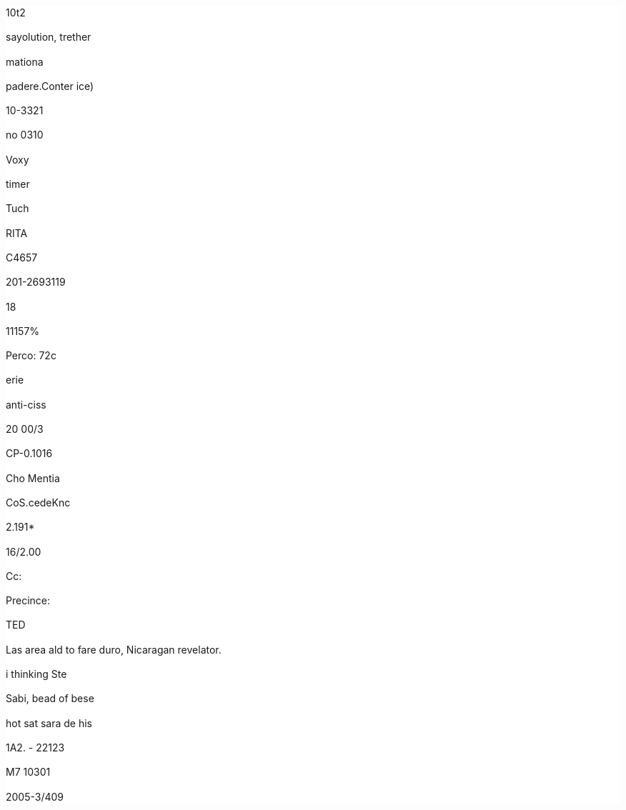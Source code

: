 10t2

sayolution, trether

mationa

padere.Conter ice)

10-3321

no 0310

Voxy

timer

Tuch

RITA

C4657

201-2693119

18

11157%

Perco: 72c

erie

anti-ciss

20 00/3

CP-0.1016

Cho Mentia

CoS.cedeKnc

2.191*

16/2.00

Cc:

Precince:

TED

Las area ald to fare duro, Nicaragan revelator.

i thinking Ste

Sabi, bead of bese

hot sat sara de his

1A2. - 22123

M7 10301

2005-3/409
